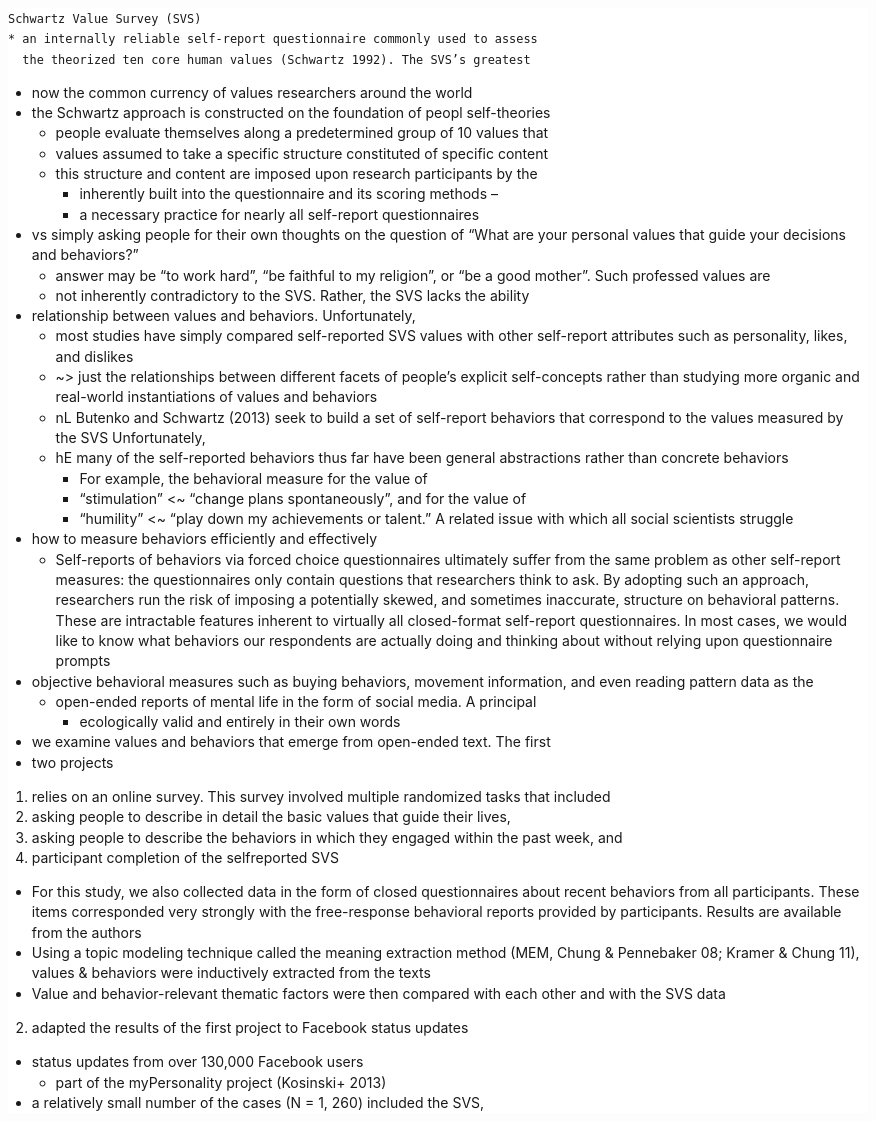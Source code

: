     Schwartz Value Survey (SVS)
    * an internally reliable self-report questionnaire commonly used to assess
      the theorized ten core human values (Schwartz 1992). The SVS’s greatest
  * now the common currency of values researchers around the world
* the Schwartz approach is constructed on the foundation of peopl self-theories
  * people evaluate themselves along a predetermined group of 10 values that
  * values assumed to take a specific structure constituted of specific content
  * this structure and content are imposed upon research participants by the
    * inherently built into the questionnaire and its scoring methods –
    * a necessary practice for nearly all self-report questionnaires
* vs simply asking people for their own thoughts on the question of
  “What are your personal values that guide your decisions and behaviors?”
  * answer may be “to work hard”, “be faithful to my religion”, or “be a good
    mother”. Such professed values are
  * not inherently contradictory to the SVS. Rather, the SVS lacks the ability
* relationship between values and behaviors. Unfortunately,
  * most studies have simply compared self-reported SVS values with other
    self-report attributes such as personality, likes, and dislikes
  * ~> just the relationships between different facets of people’s explicit
    self-concepts
    rather than studying more organic and real-world instantiations of values
    and behaviors
  * nL Butenko and Schwartz (2013) seek to build a set of self-report behaviors
    that correspond to the values measured by the SVS Unfortunately,
  * hE many of the self-reported behaviors thus far have been general
    abstractions rather than concrete behaviors
    * For example, the behavioral measure for the value of
    * “stimulation” <~ “change plans spontaneously”, and for the value of
    * “humility” <~ “play down my achievements or talent.” A related issue with
      which all social scientists struggle
* how to measure behaviors efficiently and effectively
  * Self-reports of behaviors via forced choice questionnaires ultimately
    suffer from the same problem as other self-report measures: the
    questionnaires only contain questions that researchers think to ask. By
    adopting such an approach, researchers run the risk of imposing a
    potentially skewed, and sometimes inaccurate, structure on behavioral
    patterns. These are intractable features inherent to virtually all
    closed-format self-report questionnaires. In most cases, we would like to
    know what behaviors our respondents are actually doing and thinking about
    without relying upon questionnaire prompts
* objective behavioral measures such as
  buying behaviors, movement information, and even reading pattern data as the
  * open-ended reports of mental life in the form of social media. A principal
    * ecologically valid and entirely in their own words
* we examine values and behaviors that emerge from open-ended text. The first
* two projects
1. relies on an online survey. This survey involved multiple randomized
   tasks that included
  1. asking people to describe in detail the basic values that guide their lives,
  1. asking people to describe the behaviors in which they engaged within the past week, and
  1. participant completion of the selfreported SVS
  * For this study, we also collected data in the form of
    closed questionnaires about recent behaviors from all participants. These
    items corresponded very strongly with the free-response behavioral reports
    provided by participants. Results are available from the authors
  * Using a topic modeling technique called the
    meaning extraction method (MEM, Chung & Pennebaker 08; Kramer & Chung 11),
    values & behaviors were inductively extracted from the texts
  * Value and behavior-relevant thematic factors were then
    compared with each other and with the SVS data
2. adapted the results of the first project to Facebook status updates
  * status updates from over 130,000 Facebook users
    * part of the myPersonality project (Kosinski+ 2013)
  * a relatively small number of the cases (N = 1, 260) included the SVS,